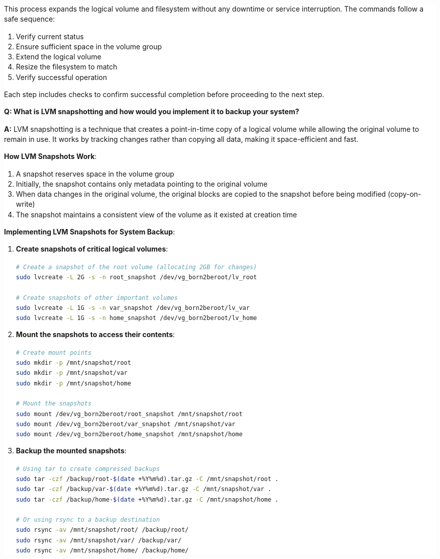 This process expands the logical volume and filesystem without any downtime or service interruption. The commands follow a safe sequence:
1. Verify current status
2. Ensure sufficient space in the volume group
3. Extend the logical volume
4. Resize the filesystem to match
5. Verify successful operation

Each step includes checks to confirm successful completion before proceeding to the next step.

**Q: What is LVM snapshotting and how would you implement it to backup your system?**

**A:** LVM snapshotting is a technique that creates a point-in-time copy of a logical volume while allowing the original volume to remain in use. It works by tracking changes rather than copying all data, making it space-efficient and fast.

**How LVM Snapshots Work**:
1. A snapshot reserves space in the volume group
2. Initially, the snapshot contains only metadata pointing to the original volume
3. When data changes in the original volume, the original blocks are copied to the snapshot before being modified (copy-on-write)
4. The snapshot maintains a consistent view of the volume as it existed at creation time

**Implementing LVM Snapshots for System Backup**:

1. **Create snapshots of critical logical volumes**:
   ```bash
   # Create a snapshot of the root volume (allocating 2GB for changes)
   sudo lvcreate -L 2G -s -n root_snapshot /dev/vg_born2beroot/lv_root
   
   # Create snapshots of other important volumes
   sudo lvcreate -L 1G -s -n var_snapshot /dev/vg_born2beroot/lv_var
   sudo lvcreate -L 1G -s -n home_snapshot /dev/vg_born2beroot/lv_home
   ```

2. **Mount the snapshots to access their contents**:
   ```bash
   # Create mount points
   sudo mkdir -p /mnt/snapshot/root
   sudo mkdir -p /mnt/snapshot/var
   sudo mkdir -p /mnt/snapshot/home
   
   # Mount the snapshots
   sudo mount /dev/vg_born2beroot/root_snapshot /mnt/snapshot/root
   sudo mount /dev/vg_born2beroot/var_snapshot /mnt/snapshot/var
   sudo mount /dev/vg_born2beroot/home_snapshot /mnt/snapshot/home
   ```

3. **Backup the mounted snapshots**:
   ```bash
   # Using tar to create compressed backups
   sudo tar -czf /backup/root-$(date +%Y%m%d).tar.gz -C /mnt/snapshot/root .
   sudo tar -czf /backup/var-$(date +%Y%m%d).tar.gz -C /mnt/snapshot/var .
   sudo tar -czf /backup/home-$(date +%Y%m%d).tar.gz -C /mnt/snapshot/home .
   
   # Or using rsync to a backup destination
   sudo rsync -av /mnt/snapshot/root/ /backup/root/
   sudo rsync -av /mnt/snapshot/var/ /backup/var/
   sudo rsync -av /mnt/snapshot/home/ /backup/home/
   ```
